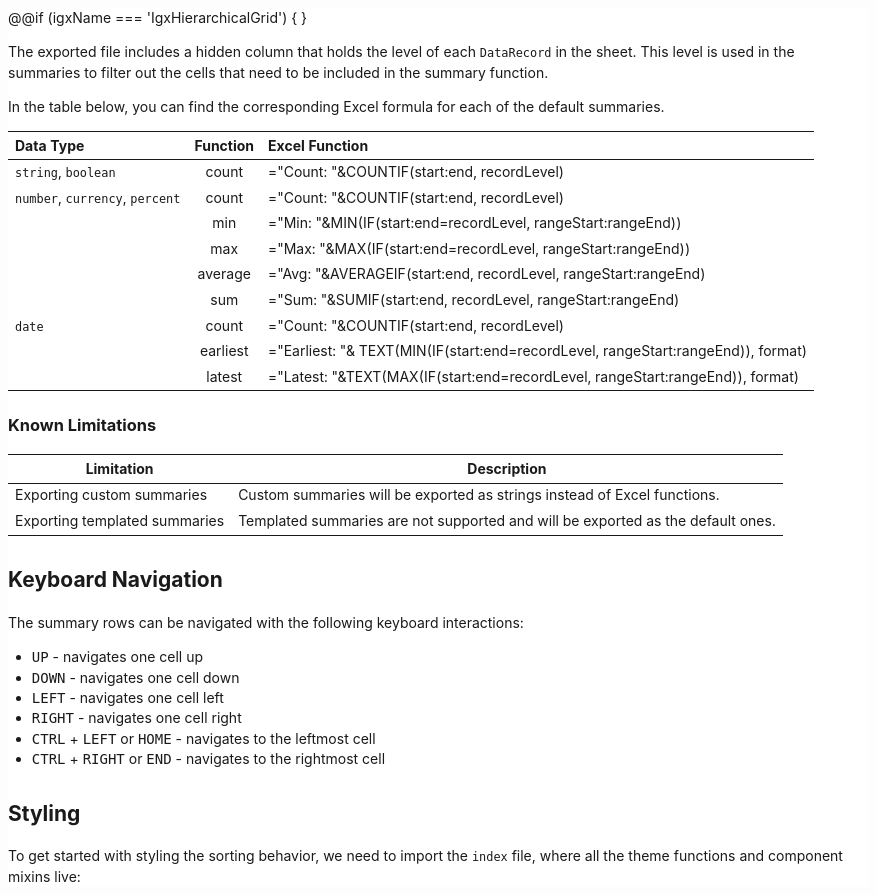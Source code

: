 
@@if (igxName === 'IgxHierarchicalGrid') {
<code-view style="height:760px"
           data-demos-base-url="{environment:demosBaseUrl}"
           iframe-src="{environment:demosBaseUrl}/hierarchical-grid/hierarchical-grid-summary-export" >
</code-view>
}

The exported file includes a hidden column that holds the level of each `DataRecord` in the sheet. This level is used in the summaries to filter out the cells that need to be included in the summary function.

In the table below, you can find the corresponding Excel formula for each of the default summaries.

Data Type | Function | Excel Function |
|:--------|:--------:|:---------------|
`string`, `boolean` | count | ="Count: "&COUNTIF(start:end, recordLevel) |
`number`, `currency`, `percent` | count | ="Count: "&COUNTIF(start:end, recordLevel) |
|| min| ="Min: "&MIN(IF(start:end=recordLevel, rangeStart:rangeEnd)) |
|| max | ="Max: "&MAX(IF(start:end=recordLevel, rangeStart:rangeEnd)) |
|| average | ="Avg: "&AVERAGEIF(start:end, recordLevel, rangeStart:rangeEnd) |
|| sum | ="Sum: "&SUMIF(start:end, recordLevel, rangeStart:rangeEnd) |
`date` | count | ="Count: "&COUNTIF(start:end, recordLevel) |
|| earliest | ="Earliest: "& TEXT(MIN(IF(start:end=recordLevel, rangeStart:rangeEnd)), format) |
|| latest | ="Latest: "&TEXT(MAX(IF(start:end=recordLevel, rangeStart:rangeEnd)), format) |

### Known Limitations

|Limitation|Description|
|--- |--- |
| Exporting custom summaries | Custom summaries will be exported as strings instead of Excel functions. |
| Exporting templated summaries | Templated summaries are not supported and will be exported as the default ones. |

## Keyboard Navigation

The summary rows can be navigated with the following keyboard interactions:

- <kbd>UP</kbd> - navigates one cell up
- <kbd>DOWN</kbd> - navigates one cell down
- <kbd>LEFT</kbd> - navigates one cell left
- <kbd>RIGHT</kbd> - navigates one cell right
- <kbd>CTRL</kbd> + <kbd>LEFT</kbd> or <kbd>HOME</kbd> - navigates to the leftmost cell
- <kbd>CTRL</kbd> + <kbd>RIGHT</kbd> or <kbd>END</kbd> - navigates to the rightmost cell

## Styling

To get started with styling the sorting behavior, we need to import the `index` file, where all the theme functions and component mixins live:
